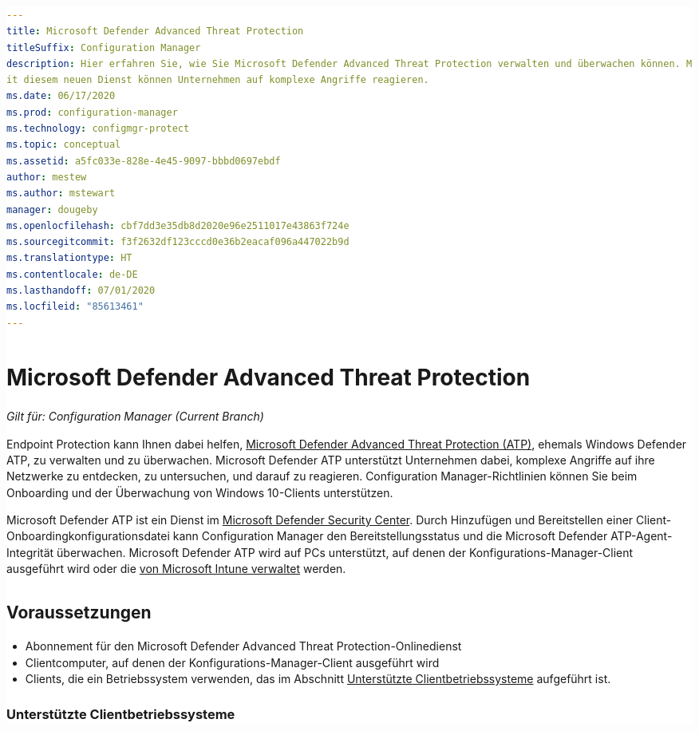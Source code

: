 ```yaml
---
title: Microsoft Defender Advanced Threat Protection
titleSuffix: Configuration Manager
description: Hier erfahren Sie, wie Sie Microsoft Defender Advanced Threat Protection verwalten und überwachen können. Mit diesem neuen Dienst können Unternehmen auf komplexe Angriffe reagieren.
ms.date: 06/17/2020
ms.prod: configuration-manager
ms.technology: configmgr-protect
ms.topic: conceptual
ms.assetid: a5fc033e-828e-4e45-9097-bbbd0697ebdf
author: mestew
ms.author: mstewart
manager: dougeby
ms.openlocfilehash: cbf7dd3e35db8d2020e96e2511017e43863f724e
ms.sourcegitcommit: f3f2632df123cccd0e36b2eacaf096a447022b9d
ms.translationtype: HT
ms.contentlocale: de-DE
ms.lasthandoff: 07/01/2020
ms.locfileid: "85613461"
---
```

# <a name="microsoft-defender-advanced-threat-protection"></a>Microsoft Defender Advanced Threat Protection

*Gilt für: Configuration Manager (Current Branch)*

Endpoint Protection kann Ihnen dabei helfen, [Microsoft Defender Advanced Threat Protection (ATP)](https://docs.microsoft.com/windows/security/threat-protection/microsoft-defender-atp/microsoft-defender-advanced-threat-protection), ehemals Windows Defender ATP, zu verwalten und zu überwachen. Microsoft Defender ATP unterstützt Unternehmen dabei, komplexe Angriffe auf ihre Netzwerke zu entdecken, zu untersuchen, und darauf zu reagieren. Configuration Manager-Richtlinien können Sie beim Onboarding und der Überwachung von Windows 10-Clients unterstützen.

Microsoft Defender ATP ist ein Dienst im [Microsoft Defender Security Center](https://securitycenter.windows.com). Durch Hinzufügen und Bereitstellen einer Client-Onboardingkonfigurationsdatei kann Configuration Manager den Bereitstellungsstatus und die Microsoft Defender ATP-Agent-Integrität überwachen. Microsoft Defender ATP wird auf PCs unterstützt, auf denen der Konfigurations-Manager-Client ausgeführt wird oder die [von Microsoft Intune verwaltet](https://docs.microsoft.com/intune/protect/advanced-threat-protection) werden.

## <a name="prerequisites"></a>Voraussetzungen

- Abonnement für den Microsoft Defender Advanced Threat Protection-Onlinedienst  
- Clientcomputer, auf denen der Konfigurations-Manager-Client ausgeführt wird
- Clients, die ein Betriebssystem verwenden, das im Abschnitt [Unterstützte Clientbetriebssysteme](#bkmk_os) aufgeführt ist.

### <a name="supported-client-operating-systems"></a><a name="bkmk_os"></a> Unterstützte Clientbetriebssysteme
